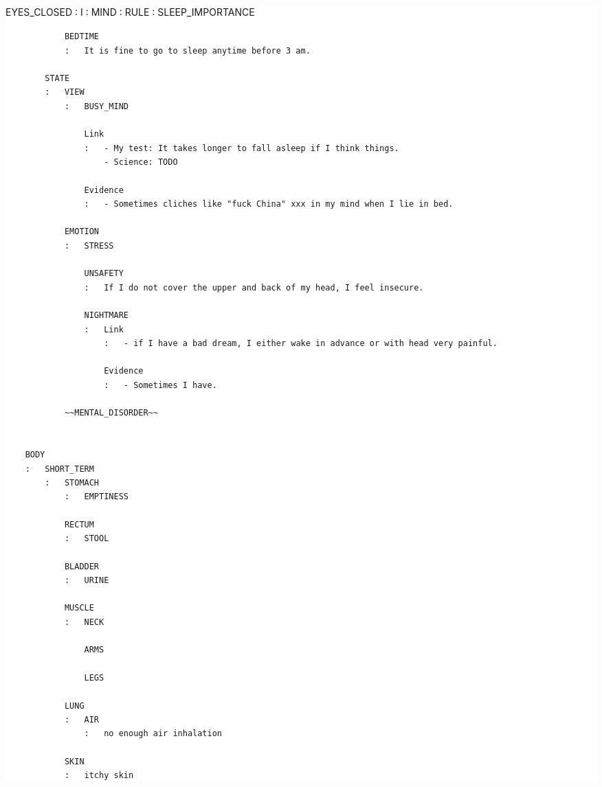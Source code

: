 EYES_CLOSED
:   I
    :   MIND
        :   RULE
            :   SLEEP_IMPORTANCE

                BEDTIME
                :   It is fine to go to sleep anytime before 3 am.

            STATE
            :   VIEW
                :   BUSY_MIND

                    Link
                    :   - My test: It takes longer to fall asleep if I think things.
                        - Science: TODO

                    Evidence
                    :   - Sometimes cliches like "fuck China" xxx in my mind when I lie in bed.

                EMOTION
                :   STRESS

                    UNSAFETY
                    :   If I do not cover the upper and back of my head, I feel insecure. 

                    NIGHTMARE
                    :   Link
                        :   - if I have a bad dream, I either wake in advance or with head very painful.
                        
                        Evidence
                        :   - Sometimes I have.

                ~~MENTAL_DISORDER~~
                

        BODY
        :   SHORT_TERM
            :   STOMACH
                :   EMPTINESS
        
                RECTUM
                :   STOOL
        
                BLADDER
                :   URINE
        
                MUSCLE
                :   NECK

                    ARMS

                    LEGS
                
                LUNG
                :   AIR
                    :   no enough air inhalation  

                SKIN
                :   itchy skin
                